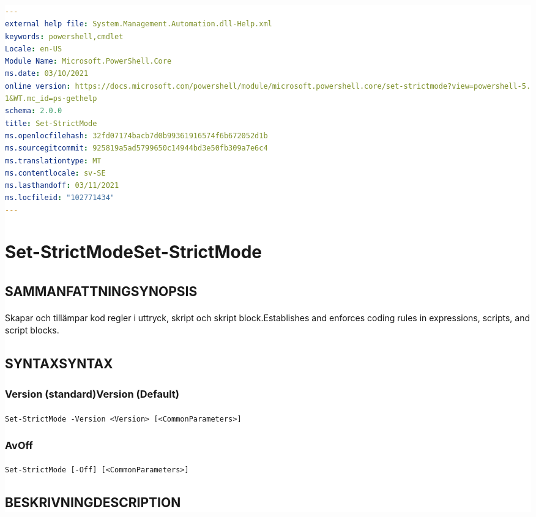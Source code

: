 ```yaml
---
external help file: System.Management.Automation.dll-Help.xml
keywords: powershell,cmdlet
Locale: en-US
Module Name: Microsoft.PowerShell.Core
ms.date: 03/10/2021
online version: https://docs.microsoft.com/powershell/module/microsoft.powershell.core/set-strictmode?view=powershell-5.1&WT.mc_id=ps-gethelp
schema: 2.0.0
title: Set-StrictMode
ms.openlocfilehash: 32fd07174bacb7d0b99361916574f6b672052d1b
ms.sourcegitcommit: 925819a5ad5799650c14944bd3e50fb309a7e6c4
ms.translationtype: MT
ms.contentlocale: sv-SE
ms.lasthandoff: 03/11/2021
ms.locfileid: "102771434"
---
```

# <span data-ttu-id="c2491-103">Set-StrictMode</span><span class="sxs-lookup"><span data-stu-id="c2491-103">Set-StrictMode</span></span>

## <span data-ttu-id="c2491-104">SAMMANFATTNING</span><span class="sxs-lookup"><span data-stu-id="c2491-104">SYNOPSIS</span></span>
<span data-ttu-id="c2491-105">Skapar och tillämpar kod regler i uttryck, skript och skript block.</span><span class="sxs-lookup"><span data-stu-id="c2491-105">Establishes and enforces coding rules in expressions, scripts, and script blocks.</span></span>

## <span data-ttu-id="c2491-106">SYNTAX</span><span class="sxs-lookup"><span data-stu-id="c2491-106">SYNTAX</span></span>

### <span data-ttu-id="c2491-107">Version (standard)</span><span class="sxs-lookup"><span data-stu-id="c2491-107">Version (Default)</span></span>

```
Set-StrictMode -Version <Version> [<CommonParameters>]
```

### <span data-ttu-id="c2491-108">Av</span><span class="sxs-lookup"><span data-stu-id="c2491-108">Off</span></span>

```
Set-StrictMode [-Off] [<CommonParameters>]
```

## <span data-ttu-id="c2491-109">BESKRIVNING</span><span class="sxs-lookup"><span data-stu-id="c2491-109">DESCRIPTION</span></span>
